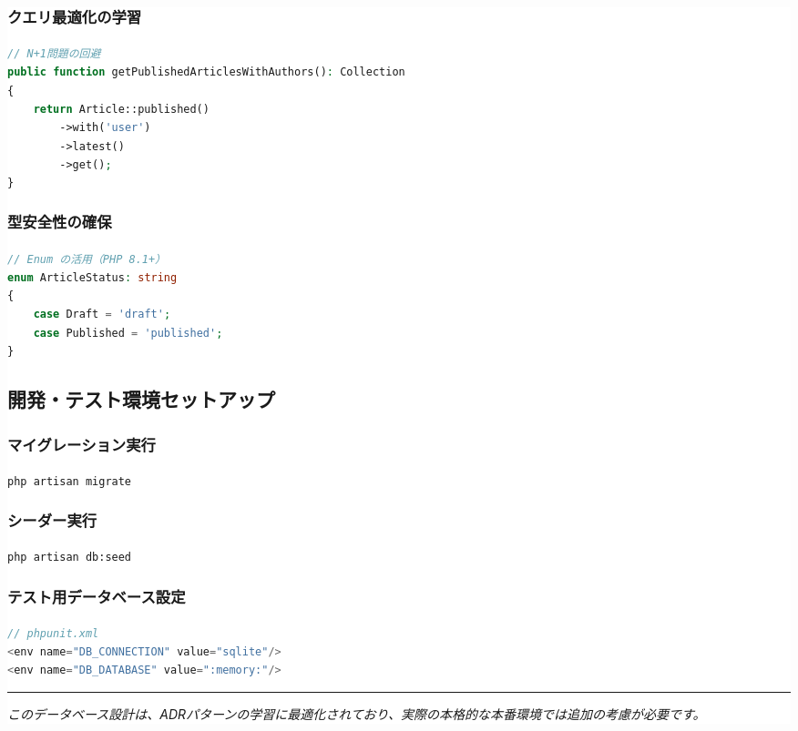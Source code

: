### クエリ最適化の学習
```php
// N+1問題の回避
public function getPublishedArticlesWithAuthors(): Collection
{
    return Article::published()
        ->with('user')
        ->latest()
        ->get();
}
```

### 型安全性の確保
```php
// Enum の活用（PHP 8.1+）
enum ArticleStatus: string
{
    case Draft = 'draft';
    case Published = 'published';
}
```

## 開発・テスト環境セットアップ

### マイグレーション実行
```bash
php artisan migrate
```

### シーダー実行
```bash
php artisan db:seed
```

### テスト用データベース設定
```php
// phpunit.xml
<env name="DB_CONNECTION" value="sqlite"/>
<env name="DB_DATABASE" value=":memory:"/>
```

---

*このデータベース設計は、ADRパターンの学習に最適化されており、実際の本格的な本番環境では追加の考慮が必要です。* 